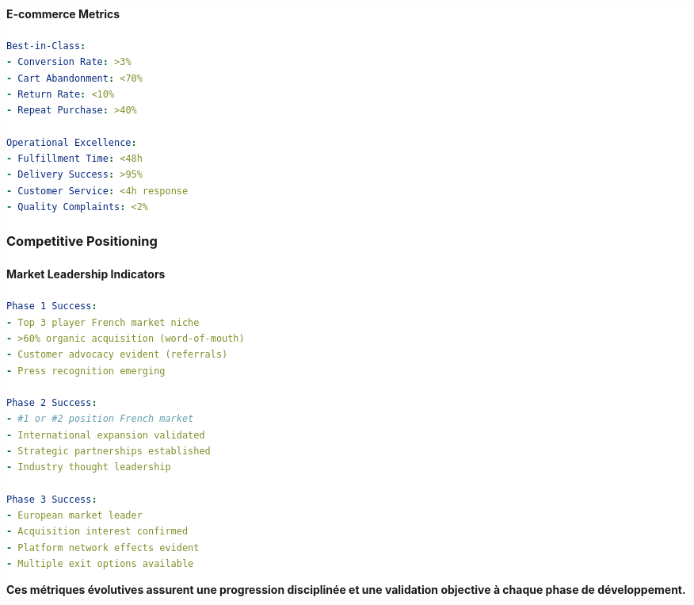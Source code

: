 #### **E-commerce Metrics**
```yaml
Best-in-Class:
- Conversion Rate: >3%
- Cart Abandonment: <70%
- Return Rate: <10%
- Repeat Purchase: >40%

Operational Excellence:
- Fulfillment Time: <48h
- Delivery Success: >95%
- Customer Service: <4h response
- Quality Complaints: <2%
```

### **Competitive Positioning**

#### **Market Leadership Indicators**
```yaml
Phase 1 Success:
- Top 3 player French market niche
- >60% organic acquisition (word-of-mouth)
- Customer advocacy evident (referrals)
- Press recognition emerging

Phase 2 Success:
- #1 or #2 position French market
- International expansion validated
- Strategic partnerships established
- Industry thought leadership

Phase 3 Success:
- European market leader
- Acquisition interest confirmed
- Platform network effects evident
- Multiple exit options available
```

**Ces métriques évolutives assurent une progression disciplinée et une validation objective à chaque phase de développement.**